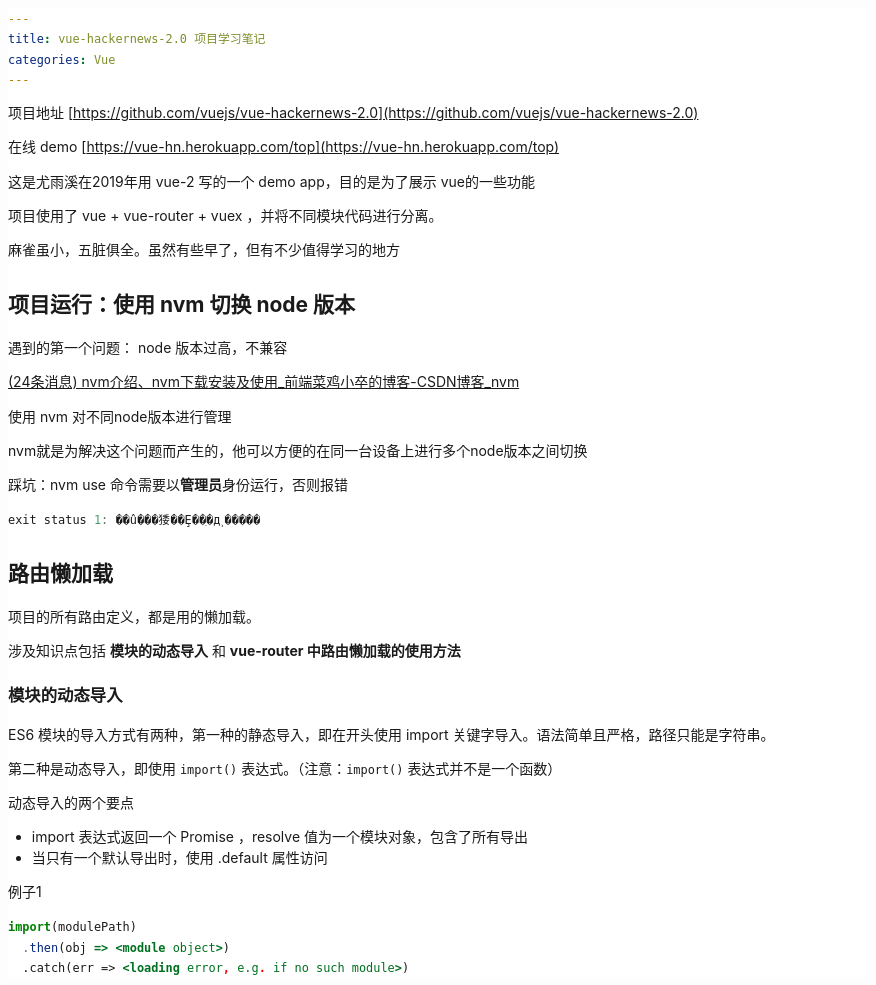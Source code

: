 ```yaml
---
title: vue-hackernews-2.0 项目学习笔记
categories: Vue 
---
```


项目地址  [https://github.com/vuejs/vue-hackernews-2.0](https://github.com/vuejs/vue-hackernews-2.0)

在线 demo  [https://vue-hn.herokuapp.com/top](https://vue-hn.herokuapp.com/top)

这是尤雨溪在2019年用 vue-2 写的一个 demo app，目的是为了展示 vue的一些功能

项目使用了 vue + vue-router + vuex ，并将不同模块代码进行分离。

麻雀虽小，五脏俱全。虽然有些早了，但有不少值得学习的地方

## 项目运行：使用 nvm 切换 node 版本

遇到的第一个问题： node 版本过高，不兼容

[(24条消息) nvm介绍、nvm下载安装及使用_前端菜鸡小卒的博客-CSDN博客_nvm](https://blog.csdn.net/qq_30376375/article/details/115877446?ops_request_misc=%257B%2522request%255Fid%2522%253A%2522165529798716782390523354%2522%252C%2522scm%2522%253A%252220140713.130102334..%2522%257D&request_id=165529798716782390523354&biz_id=0&utm_medium=distribute.pc_search_result.none-task-blog-2~all~top_positive~default-1-115877446-null-null.142^v16^rank_v33,157^v14^new_3&utm_term=nvm&spm=1018.2226.3001.4187)

使用 nvm 对不同node版本进行管理

nvm就是为解决这个问题而产生的，他可以方便的在同一台设备上进行多个node版本之间切换

踩坑：nvm use 命令需要以**管理员**身份运行，否则报错

```jsx
exit status 1: ��û���㹻��Ȩ��ִ�д˲�����
```

## 路由懒加载

项目的所有路由定义，都是用的懒加载。

涉及知识点包括 **模块的动态导入** 和 **vue-router 中路由懒加载的使用方法**

### 模块的动态导入

ES6 模块的导入方式有两种，第一种的静态导入，即在开头使用 import 关键字导入。语法简单且严格，路径只能是字符串。

第二种是动态导入，即使用 `import()` 表达式。（注意：`import()` 表达式并不是一个函数）

动态导入的两个要点 

- import 表达式返回一个 Promise ，resolve 值为一个模块对象，包含了所有导出
- 当只有一个默认导出时，使用 .default 属性访问

例子1 

```jsx
import(modulePath)
  .then(obj => <module object>)
  .catch(err => <loading error, e.g. if no such module>)
```
